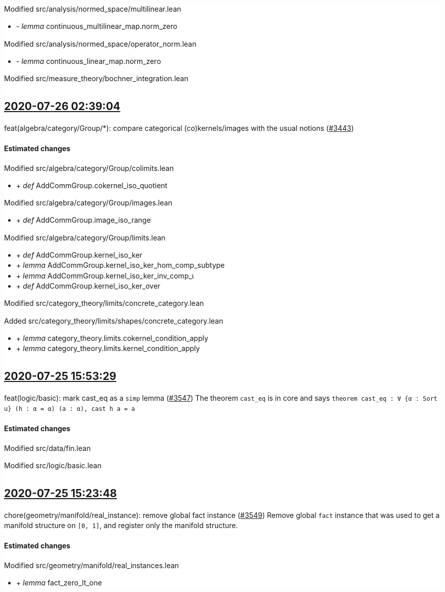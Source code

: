 
Modified src/analysis/normed_space/multilinear.lean
- \- *lemma* continuous_multilinear_map.norm_zero

Modified src/analysis/normed_space/operator_norm.lean
- \- *lemma* continuous_linear_map.norm_zero

Modified src/measure_theory/bochner_integration.lean




## [2020-07-26 02:39:04](https://github.com/leanprover-community/mathlib/commit/11179d5)
feat(algebra/category/Group/*): compare categorical (co)kernels/images with the usual notions ([#3443](https://github.com/leanprover-community/mathlib/pull/3443))
#### Estimated changes
Modified src/algebra/category/Group/colimits.lean
- \+ *def* AddCommGroup.cokernel_iso_quotient

Modified src/algebra/category/Group/images.lean
- \+ *def* AddCommGroup.image_iso_range

Modified src/algebra/category/Group/limits.lean
- \+ *def* AddCommGroup.kernel_iso_ker
- \+ *lemma* AddCommGroup.kernel_iso_ker_hom_comp_subtype
- \+ *lemma* AddCommGroup.kernel_iso_ker_inv_comp_ι
- \+ *def* AddCommGroup.kernel_iso_ker_over

Modified src/category_theory/limits/concrete_category.lean


Added src/category_theory/limits/shapes/concrete_category.lean
- \+ *lemma* category_theory.limits.cokernel_condition_apply
- \+ *lemma* category_theory.limits.kernel_condition_apply



## [2020-07-25 15:53:29](https://github.com/leanprover-community/mathlib/commit/8582b06)
feat(logic/basic): mark cast_eq as a `simp` lemma ([#3547](https://github.com/leanprover-community/mathlib/pull/3547))
The theorem `cast_eq` is in core and says `theorem cast_eq : ∀ {α : Sort u} (h : α = α) (a : α), cast h a = a`
#### Estimated changes
Modified src/data/fin.lean


Modified src/logic/basic.lean




## [2020-07-25 15:23:48](https://github.com/leanprover-community/mathlib/commit/3484194)
chore(geometry/manifold/real_instance): remove global fact instance ([#3549](https://github.com/leanprover-community/mathlib/pull/3549))
Remove global `fact` instance that was used to get a manifold structure on `[0, 1]`, and register only the manifold structure.
#### Estimated changes
Modified src/geometry/manifold/real_instances.lean
- \+ *lemma* fact_zero_lt_one
